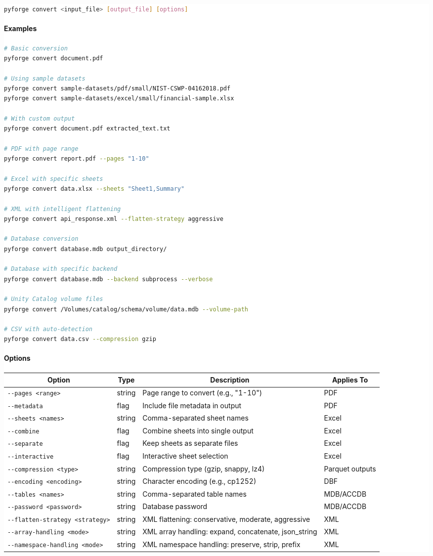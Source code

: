 ```bash
pyforge convert <input_file> [output_file] [options]
```

#### Examples

```bash
# Basic conversion
pyforge convert document.pdf

# Using sample datasets
pyforge convert sample-datasets/pdf/small/NIST-CSWP-04162018.pdf
pyforge convert sample-datasets/excel/small/financial-sample.xlsx

# With custom output
pyforge convert document.pdf extracted_text.txt

# PDF with page range
pyforge convert report.pdf --pages "1-10"

# Excel with specific sheets
pyforge convert data.xlsx --sheets "Sheet1,Summary"

# XML with intelligent flattening
pyforge convert api_response.xml --flatten-strategy aggressive

# Database conversion
pyforge convert database.mdb output_directory/

# Database with specific backend
pyforge convert database.mdb --backend subprocess --verbose

# Unity Catalog volume files
pyforge convert /Volumes/catalog/schema/volume/data.mdb --volume-path

# CSV with auto-detection
pyforge convert data.csv --compression gzip
```

#### Options

| Option | Type | Description | Applies To |
|--------|------|-------------|------------|
| `--pages <range>` | string | Page range to convert (e.g., "1-10") | PDF |
| `--metadata` | flag | Include file metadata in output | PDF |
| `--sheets <names>` | string | Comma-separated sheet names | Excel |
| `--combine` | flag | Combine sheets into single output | Excel |
| `--separate` | flag | Keep sheets as separate files | Excel |
| `--interactive` | flag | Interactive sheet selection | Excel |
| `--compression <type>` | string | Compression type (gzip, snappy, lz4) | Parquet outputs |
| `--encoding <encoding>` | string | Character encoding (e.g., cp1252) | DBF |
| `--tables <names>` | string | Comma-separated table names | MDB/ACCDB |
| `--password <password>` | string | Database password | MDB/ACCDB |
| `--flatten-strategy <strategy>` | string | XML flattening: conservative, moderate, aggressive | XML |
| `--array-handling <mode>` | string | XML array handling: expand, concatenate, json_string | XML |
| `--namespace-handling <mode>` | string | XML namespace handling: preserve, strip, prefix | XML |